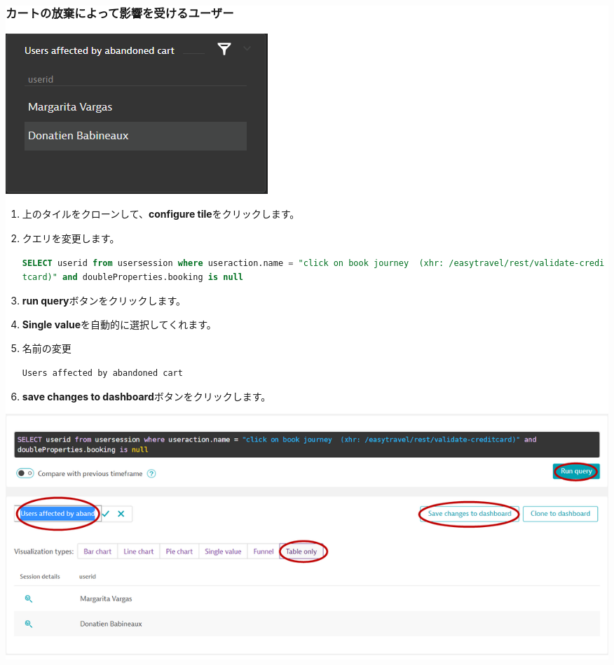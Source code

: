 ### カートの放棄によって影響を受けるユーザー

![Dashboard](assets/bizops2021/task2-AbandonedUsers-tile.png)

1. 上のタイルをクローンして、**configure tile**をクリックします。
2. クエリを変更します。

   ```SQL
   SELECT userid from usersession where useraction.name = "click on book journey  (xhr: /easytravel/rest/validate-creditcard)" and doubleProperties.booking is null
   ```

3. **run query**ボタンをクリックします。
4. **Single value**を自動的に選択してくれます。
5. 名前の変更

   ```
   Users affected by abandoned cart
   ```

6. **save changes to dashboard**ボタンをクリックします。

![Dashboard](assets/bizops2021/task2-AbandonedUsers-usql.png)

